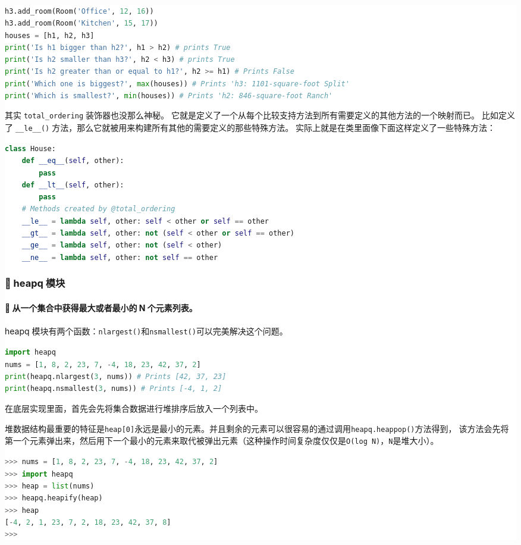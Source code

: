 ```python
h3.add_room(Room('Office', 12, 16))
h3.add_room(Room('Kitchen', 15, 17))
houses = [h1, h2, h3]
print('Is h1 bigger than h2?', h1 > h2) # prints True
print('Is h2 smaller than h3?', h2 < h3) # prints True
print('Is h2 greater than or equal to h1?', h2 >= h1) # Prints False
print('Which one is biggest?', max(houses)) # Prints 'h3: 1101-square-foot Split'
print('Which is smallest?', min(houses)) # Prints 'h2: 846-square-foot Ranch'
```

其实 `total_ordering` 装饰器也没那么神秘。 它就是定义了一个从每个比较支持方法到所有需要定义的其他方法的一个映射而已。 比如定义了 `__le__()` 方法，那么它就被用来构建所有其他的需要定义的那些特殊方法。 实际上就是在类里面像下面这样定义了一些特殊方法：
```python
class House:
    def __eq__(self, other):
        pass
    def __lt__(self, other):
        pass
    # Methods created by @total_ordering
    __le__ = lambda self, other: self < other or self == other
    __gt__ = lambda self, other: not (self < other or self == other)
    __ge__ = lambda self, other: not (self < other)
    __ne__ = lambda self, other: not self == other
```







### 🍞 heapq 模块

#### 🎯 从一个集合中获得最大或者最小的 N 个元素列表。

heapq 模块有两个函数：`nlargest()`和`nsmallest()`可以完美解决这个问题。
```python
import heapq
nums = [1, 8, 2, 23, 7, -4, 18, 23, 42, 37, 2]
print(heapq.nlargest(3, nums)) # Prints [42, 37, 23]
print(heapq.nsmallest(3, nums)) # Prints [-4, 1, 2]
```
在底层实现里面，首先会先将集合数据进行堆排序后放入一个列表中。

堆数据结构最重要的特征是`heap[0]`永远是最小的元素。并且剩余的元素可以很容易的通过调用`heapq.heappop()`方法得到， 该方法会先将第一个元素弹出来，然后用下一个最小的元素来取代被弹出元素（这种操作时间复杂度仅仅是`O(log N)`，`N`是堆大小）。
```python
>>> nums = [1, 8, 2, 23, 7, -4, 18, 23, 42, 37, 2]
>>> import heapq
>>> heap = list(nums)
>>> heapq.heapify(heap)
>>> heap
[-4, 2, 1, 23, 7, 2, 18, 23, 42, 37, 8]
>>>
```
